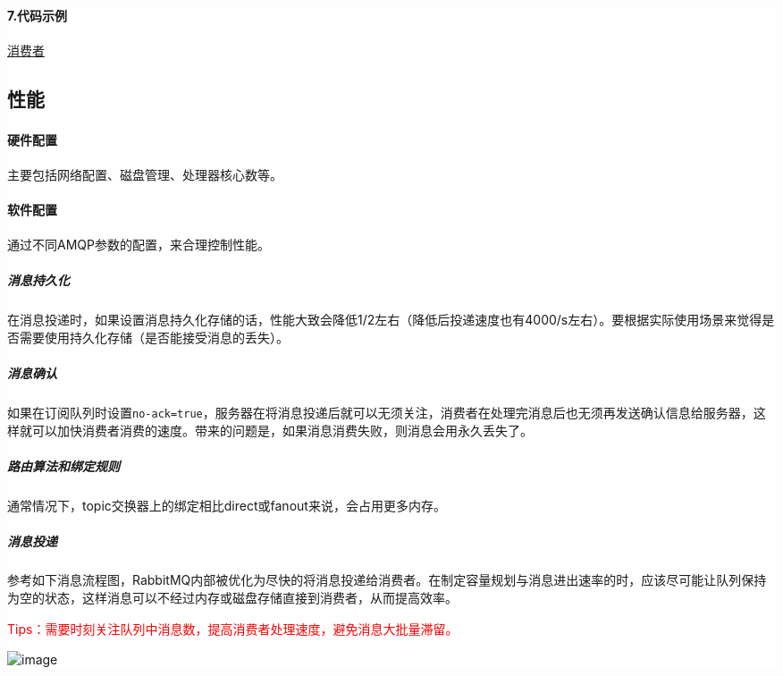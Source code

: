 #### 7.代码示例

[消费者](https://github.com/zwtisme/rabbitmq-study/blob/master/topic_ha_consumer.php)

## 性能

#### 硬件配置

<p>
主要包括网络配置、磁盘管理、处理器核心数等。
</p>

#### 软件配置

<p>
通过不同AMQP参数的配置，来合理控制性能。
</p>

##### 消息持久化

<p>
在消息投递时，如果设置消息持久化存储的话，性能大致会降低1/2左右（降低后投递速度也有4000/s左右）。要根据实际使用场景来觉得是否需要使用持久化存储（是否能接受消息的丢失）。
</p>

##### 消息确认

<p>
如果在订阅队列时设置<code>no-ack=true</code>，服务器在将消息投递后就可以无须关注，消费者在处理完消息后也无须再发送确认信息给服务器，这样就可以加快消费者消费的速度。带来的问题是，如果消息消费失败，则消息会用永久丢失了。
</p>

##### 路由算法和绑定规则

<p>
通常情况下，topic交换器上的绑定相比direct或fanout来说，会占用更多内存。
</p>

##### 消息投递

<p>
参考如下消息流程图，RabbitMQ内部被优化为尽快的将消息投递给消费者。在制定容量规划与消息进出速率的时，应该尽可能让队列保持为空的状态，这样消息可以不经过内存或磁盘存储直接到消费者，从而提高效率。
</p>

<p style='color:red;'>
Tips：需要时刻关注队列中消息数，提高消费者处理速度，避免消息大批量滞留。
</p>

![image](https://github.com/xuanxuan2016/xuanxuan2016.github.io/blob/master/img/2018-05-18-8-rabbitmq-study-HignAvailable/pic_11.png?raw=true)
